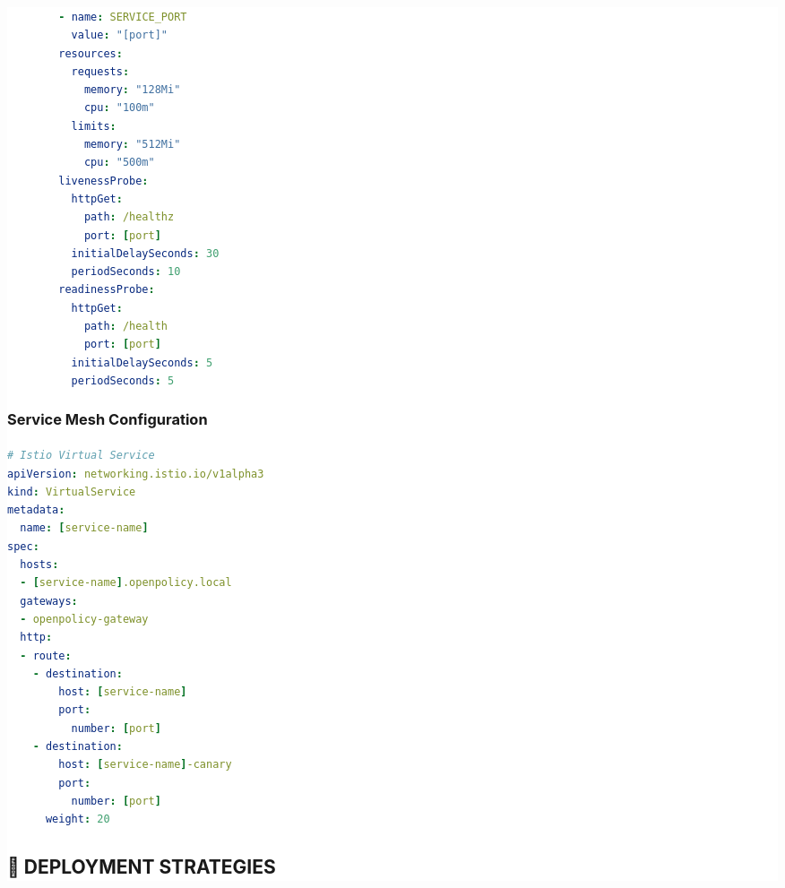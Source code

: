 ```yaml
        - name: SERVICE_PORT
          value: "[port]"
        resources:
          requests:
            memory: "128Mi"
            cpu: "100m"
          limits:
            memory: "512Mi"
            cpu: "500m"
        livenessProbe:
          httpGet:
            path: /healthz
            port: [port]
          initialDelaySeconds: 30
          periodSeconds: 10
        readinessProbe:
          httpGet:
            path: /health
            port: [port]
          initialDelaySeconds: 5
          periodSeconds: 5
```

### **Service Mesh Configuration**
```yaml
# Istio Virtual Service
apiVersion: networking.istio.io/v1alpha3
kind: VirtualService
metadata:
  name: [service-name]
spec:
  hosts:
  - [service-name].openpolicy.local
  gateways:
  - openpolicy-gateway
  http:
  - route:
    - destination:
        host: [service-name]
        port:
          number: [port]
    - destination:
        host: [service-name]-canary
        port:
          number: [port]
      weight: 20
```

## 🔄 **DEPLOYMENT STRATEGIES**
